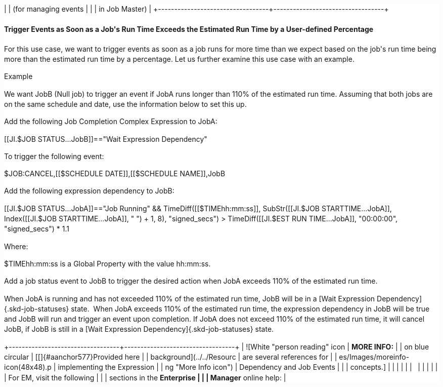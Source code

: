 |                                  |      (for managing events  |
|                                  |     in Job Master)               |
+----------------------------------+----------------------------------+

#### Trigger Events as Soon as a Job\'s Run Time Exceeds the Estimated Run Time by a User-defined Percentage

For this use case, we want to trigger events as soon as a job runs for
more time than we expect based on the job\'s run time being more than
the estimated run time by a percentage. Let us further examine this use
case with an example.

Example

We want JobB (Null job) to trigger an event if JobA runs longer than
110% of the estimated run time. Assuming that both jobs are on the same
schedule and date, use the information below to set this up.

Add the following Job Completion Complex Expression to JobA:

\[\[JI.\$JOB STATUS\...JobB\]\]==\"Wait Expression Dependency\"

To trigger the following event:

\$JOB:CANCEL,\[\[\$SCHEDULE DATE\]\],\[\[\$SCHEDULE NAME\]\],JobB

Add the following expression dependency to JobB:

\[\[JI.\$JOB STATUS\...JobA\]\]==\"Job Running\" && TimeDiff(\[\[\$TIMEhh:mm:ss\]\], SubStr(\[\[JI.\$JOB
STARTTIME\...JobA\]\], Index(\[\[JI.\$JOB STARTTIME\...JobA\]\], \" \") + 1, 8), \"signed_secs\") \> TimeDiff(\[\[JI.\$EST RUN TIME\...JobA\]\],
\"00:00:00\", \"signed_secs\") \* 1.1

Where:

\$TIMEhh:mm:ss is a Global Property with the value hh:mm:ss.

Add a job status event to JobB to trigger the desired action when JobA
exceeds 110% of the estimated run time.

When JobA is running and has not exceeded 110% of the estimated run
time, JobB will be in a [Wait Expression Dependency]{.skd-job-statuses} state.  When JobA exceeds 110% of the estimated run time, the expression
dependency in JobB will be true and JobB will run and trigger an event
upon completion. If JobA does not exceed 110% of the estimated run time,
it will cancel JobB, if JobB is still in a [Wait Expression Dependency]{.skd-job-statuses} state.

+----------------------------------+----------------------------------+
| ![White \"person reading\" icon  | **MORE INFO:**                   | | on blue circular                 | [[]{#aanchor577}Provided here    |
| background](../../Resourc        | are several references for       |
| es/Images/moreinfo-icon(48x48).p | implementing the Expression      |
| ng "More Info icon") | Dependency and Job Events        |
|                                  | concepts.]           |
|                                  |                                  |
|                                  |                                  |
|                                  |                                  |
|                                  | For EM, visit the following      |
|                                  | sections in the **Enterprise     |
|                                  | Manager** online help:           |